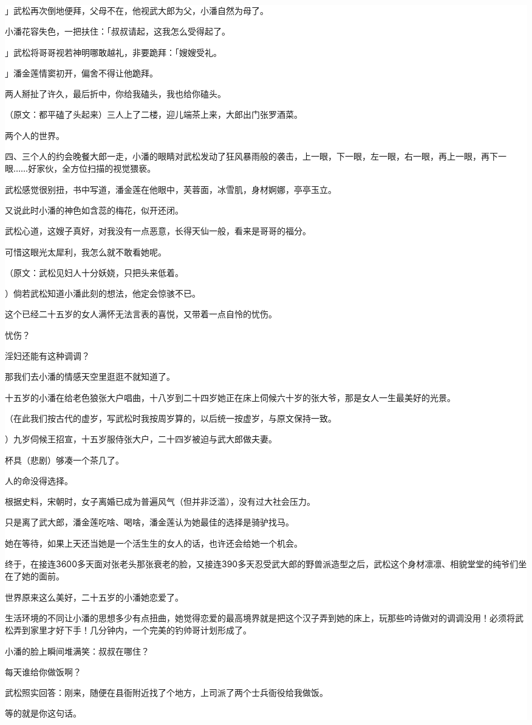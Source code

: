 」武松再次倒地便拜，父母不在，他视武大郎为父，小潘自然为母了。

小潘花容失色，一把扶住：「叔叔请起，这我怎么受得起了。

」武松将哥哥视若神明哪敢越礼，非要跪拜：「嫂嫂受礼。

」潘金莲情窦初开，偏舍不得让他跪拜。

两人掰扯了许久，最后折中，你给我磕头，我也给你磕头。

（原文：都平磕了头起来）三人上了二楼，迎儿端茶上来，大郎出门张罗酒菜。

两个人的世界。

四、三个人的约会晚餐大郎一走，小潘的眼睛对武松发动了狂风暴雨般的袭击，上一眼，下一眼，左一眼，右一眼，再上一眼，再下一眼……好家伙，全方位扫描的视觉猥亵。

武松感觉很别扭，书中写道，潘金莲在他眼中，芙蓉面，冰雪肌，身材婀娜，亭亭玉立。

又说此时小潘的神色如含蕊的梅花，似开还闭。

武松心道，这嫂子真好，对我没有一点恶意，长得天仙一般，看来是哥哥的福分。

可惜这眼光太犀利，我怎么就不敢看她呢。

（原文：武松见妇人十分妖娆，只把头来低着。

）倘若武松知道小潘此刻的想法，他定会惊骇不已。

这个已经二十五岁的女人满怀无法言表的喜悦，又带着一点自怜的忧伤。

忧伤？

淫妇还能有这种调调？

那我们去小潘的情感天空里逛逛不就知道了。

十五岁的小潘在给老色狼张大户唱曲，十八岁到二十四岁她正在床上伺候六十岁的张大爷，那是女人一生最美好的光景。

（在此我们按古代的虚岁，写武松时我按周岁算的，以后统一按虚岁，与原文保持一致。

）九岁伺候王招宣，十五岁服侍张大户，二十四岁被迫与武大郎做夫妻。

杯具（悲剧）够凑一个茶几了。

人的命没得选择。

根据史料，宋朝时，女子离婚已成为普遍风气（但并非泛滥），没有过大社会压力。

只是离了武大郎，潘金莲吃啥、喝啥，潘金莲认为她最佳的选择是骑驴找马。

她在等待，如果上天还当她是一个活生生的女人的话，也许还会给她一个机会。

终于，在接连3600多天面对张老头那张衰老的脸，又接连390多天忍受武大郎的野兽派造型之后，武松这个身材凛凛、相貌堂堂的纯爷们坐在了她的面前。

世界原来这么美好，二十五岁的小潘她恋爱了。

生活环境的不同让小潘的思想多少有点扭曲，她觉得恋爱的最高境界就是把这个汉子弄到她的床上，玩那些吟诗做对的调调没用！必须将武松弄到家里才好下手！几分钟内，一个完美的钓帅哥计划形成了。

小潘的脸上瞬间堆满笑：叔叔在哪住？

每天谁给你做饭啊？

武松照实回答：刚来，随便在县衙附近找了个地方，上司派了两个士兵衙役给我做饭。

等的就是你这句话。
